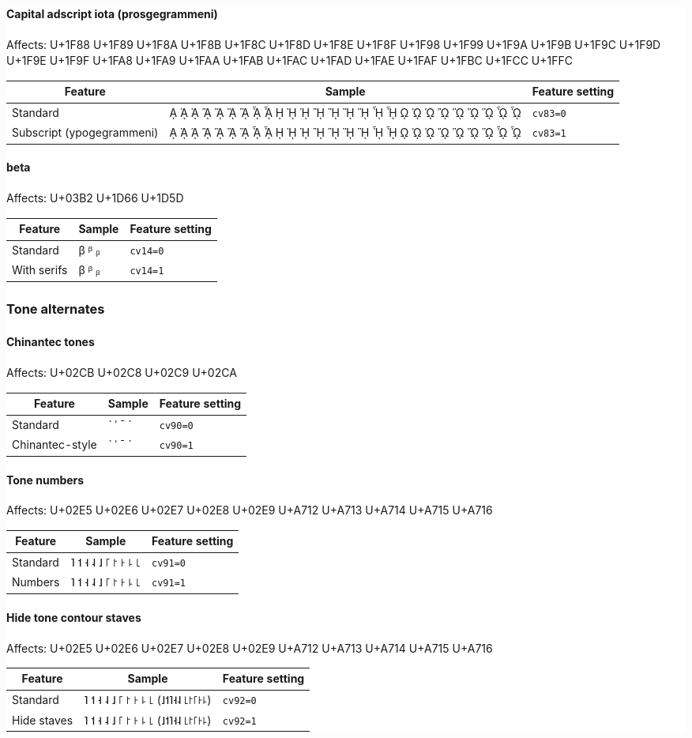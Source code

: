 #### Capital adscript iota (prosgegrammeni)

<span class='affects'>Affects: U+1F88 U+1F89 U+1F8A U+1F8B U+1F8C U+1F8D U+1F8E U+1F8F U+1F98 U+1F99 U+1F9A U+1F9B U+1F9C U+1F9D U+1F9E U+1F9F U+1FA8 U+1FA9 U+1FAA U+1FAB U+1FAC U+1FAD U+1FAE U+1FAF U+1FBC U+1FCC U+1FFC</span>

Feature | Sample                      | Feature setting
------- | --------------------------- | -------
Standard                  | <span class='gentium-R normal'>ᾼ ᾈ ᾉ ᾊ ᾋ ᾌ ᾍ ᾎ ᾏ ῌ ᾘ ᾙ ᾚ ᾛ ᾜ ᾝ ᾞ ᾟ ῼ ᾨ ᾩ ᾪ ᾫ ᾬ ᾭ ᾮ ᾯ</span> | `cv83=0`
Subscript (ypogegrammeni) | <span class='gentium-R normal' style='font-feature-settings: "cv83" 1'>ᾼ ᾈ ᾉ ᾊ ᾋ ᾌ ᾍ ᾎ ᾏ ῌ ᾘ ᾙ ᾚ ᾛ ᾜ ᾝ ᾞ ᾟ ῼ ᾨ ᾩ ᾪ ᾫ ᾬ ᾭ ᾮ ᾯ</span> | `cv83=1`

#### beta

<span class='affects'>Affects: U+03B2 U+1D66 U+1D5D</span>

Feature | Sample                      | Feature setting
------- | --------------------------- | -------
Standard    | <span class='gentium-R normal'>β ᵝ ᵦ</span> | `cv14=0`
With serifs | <span class='gentium-R normal' style='font-feature-settings: "cv14" 1'>β ᵝ ᵦ</span> | `cv14=1`

### Tone alternates

#### Chinantec tones

<span class='affects'>Affects: U+02CB U+02C8 U+02C9 U+02CA</span>

Feature | Sample                      | Feature setting
------- | --------------------------- | -------
Standard        | <span class='gentium-R normal'>ˋ ˈ ˉ ˊ</span> | `cv90=0`
Chinantec-style | <span class='gentium-R normal' style='font-feature-settings: "cv90" 1'>ˋ ˈ ˉ ˊ</span> | `cv90=1`

#### Tone numbers

<span class='affects'>Affects: U+02E5 U+02E6 U+02E7 U+02E8 U+02E9 U+A712 U+A713 U+A714 U+A715 U+A716</span>

Feature | Sample                      | Feature setting
------- | --------------------------- | -------
Standard | <span class='gentium-R normal'>˥ ˦ ˧ ˨ ˩ ꜒ ꜓ ꜔ ꜕ ꜖</span> | `cv91=0`
Numbers  | <span class='gentium-R normal' style='font-feature-settings: "cv91" 1'>˥ ˦ ˧ ˨ ˩ ꜒ ꜓ ꜔ ꜕ ꜖</span> | `cv91=1`

#### Hide tone contour staves

<span class='affects'>Affects: U+02E5 U+02E6 U+02E7 U+02E8 U+02E9 U+A712 U+A713 U+A714 U+A715 U+A716</span>

Feature | Sample                      | Feature setting
------- | --------------------------- | -------
Standard | <span class='gentium-R normal'>˥ ˦ ˧ ˨ ˩ ꜒ ꜓ ꜔ ꜕ ꜖ (˩˦˥˧˨ ꜖꜓꜒꜔꜕)</span> | `cv92=0`
Hide staves  | <span class='gentium-R normal' style='font-feature-settings: "cv92" 1'>˥ ˦ ˧ ˨ ˩ ꜒ ꜓ ꜔ ꜕ ꜖ (˩˦˥˧˨ ꜖꜓꜒꜔꜕)</span> | `cv92=1`


